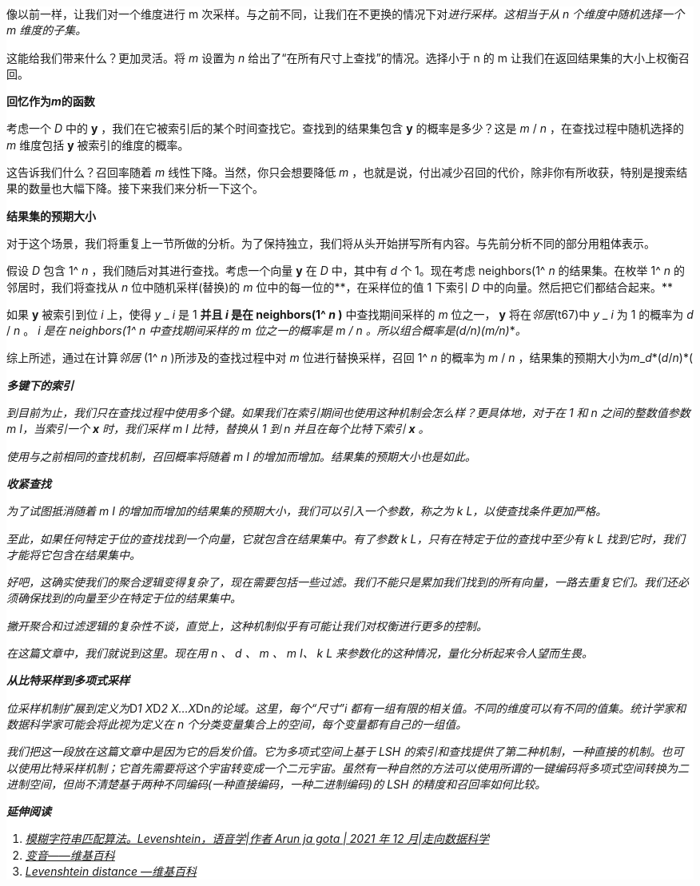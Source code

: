 像以前一样，让我们对一个维度进行 m 次采样。与之前不同，让我们在不更换的情况下对*进行采样。这相当于从 *n* 个维度中随机选择一个 *m* 维度的子集。*

这能给我们带来什么？更加灵活。将 *m* 设置为 *n* 给出了“在所有尺寸上查找”的情况。选择小于 n 的 m 让我们在返回结果集的大小上权衡召回。

**回忆作为*m*的函数**

考虑一个 *D* 中的 **y** ，我们在它被索引后的某个时间查找它。查找到的结果集包含 **y** 的概率是多少？这是 *m* / *n* ，在查找过程中随机选择的 *m* 维度包括 **y** 被索引的维度的概率。

这告诉我们什么？召回率随着 *m* 线性下降。当然，你只会想要降低 *m* ，也就是说，付出减少召回的代价，除非你有所收获，特别是搜索结果的数量也大幅下降。接下来我们来分析一下这个。

**结果集的预期大小**

对于这个场景，我们将重复上一节所做的分析。为了保持独立，我们将从头开始拼写所有内容。与先前分析不同的部分用粗体表示。

假设 *D* 包含 1^ *n* ，我们随后对其进行查找。考虑一个向量 **y** 在 *D* 中，其中有 *d* 个 1。现在考虑 neighbors(1^ *n* 的结果集。在枚举 1^ *n* 的邻居时，我们将查找从 *n* 位中随机采样(替换)的 *m* 位中的每一位的**，在采样位的值 1 下索引 *D* 中的向量。然后把它们都结合起来。**

如果 **y** 被索引到位 *i* 上，使得 *y* _ *i* 是 1 **并且 *i* 是在 neighbors(1^ *n* )** 中查找期间采样的 *m* 位之一， **y** 将在*邻居*(t67)中 *y* _ *i* 为 1 的概率为 *d* / *n* 。 ***i* 是在 neighbors(1^ *n* 中查找期间采样的 *m* 位之一的概率是 *m* / *n* 。所以组合概率是(*d*/*n*)*(*m*/*n*)***。*

综上所述，通过在计算*邻居* (1^ *n* )所涉及的查找过程中对 *m* 位进行替换采样，召回 1^ *n* 的概率为 *m* / *n* ，结果集的预期大小为*m*_*d**(*d*/*n*)*(

***多键下的索引***

*到目前为止，我们只在查找过程中使用多个键。如果我们在索引期间也使用这种机制会怎么样？更具体地，对于在 1 和 *n* 之间的整数值参数 *m* I，当索引一个 **x** 时，我们采样 *m* I 比特，替换从 1 到 *n* 并且在每个比特下索引 **x** 。*

*使用与之前相同的查找机制，召回概率将随着 *m* I 的增加而增加。结果集的预期大小也是如此。*

***收紧查找***

*为了试图抵消随着 *m* I 的增加而增加的结果集的预期大小，我们可以引入一个参数，称之为 *k* L，以使查找条件更加严格。*

*至此，如果任何特定于位的查找找到一个向量，它就包含在结果集中。有了参数 *k* L，只有在特定于位的查找中至少有 *k* L 找到它时，我们才能将它包含在结果集中。*

*好吧，这确实使我们的聚合逻辑变得复杂了，现在需要包括一些过滤。我们不能只是累加我们找到的所有向量，一路去重复它们。我们还必须确保找到的向量至少在特定于位的结果集中。*

*撇开聚合和过滤逻辑的复杂性不谈，直觉上，这种机制似乎有可能让我们对权衡进行更多的控制。*

*在这篇文章中，我们就说到这里。现在用 *n* 、 *d* 、 *m* 、 *m* I、 *k* L 来参数化的这种情况，量化分析起来令人望而生畏。*

***从比特采样到多项式采样***

*位采样机制扩展到定义为*D*1 X*D*2 X…X*Dn*的论域。这里，每个“尺寸”i 都有一组有限的相关值。不同的维度可以有不同的值集。统计学家和数据科学家可能会将此视为定义在 n 个分类变量集合上的空间，每个变量都有自己的一组值。*

*我们把这一段放在这篇文章中是因为它的启发价值。它为多项式空间上基于 LSH 的索引和查找提供了第二种机制，一种直接的机制。也可以使用比特采样机制；它首先需要将这个宇宙转变成一个二元宇宙。虽然有一种自然的方法可以使用所谓的一键编码将多项式空间转换为二进制空间，但尚不清楚基于两种不同编码(一种直接编码，一种二进制编码)的 LSH 的精度和召回率如何比较。*

***延伸阅读***

1.  *[模糊字符串匹配算法。Levenshtein，语音学|作者 Arun ja gota | 2021 年 12 月|走向数据科学](/fuzzy-string-matching-algorithms-e0d483c2a9ea)*
2.  *[变音——维基百科](https://en.wikipedia.org/wiki/Metaphone)*
3.  *[Levenshtein distance —维基百科](https://en.wikipedia.org/wiki/Levenshtein_distance)*
